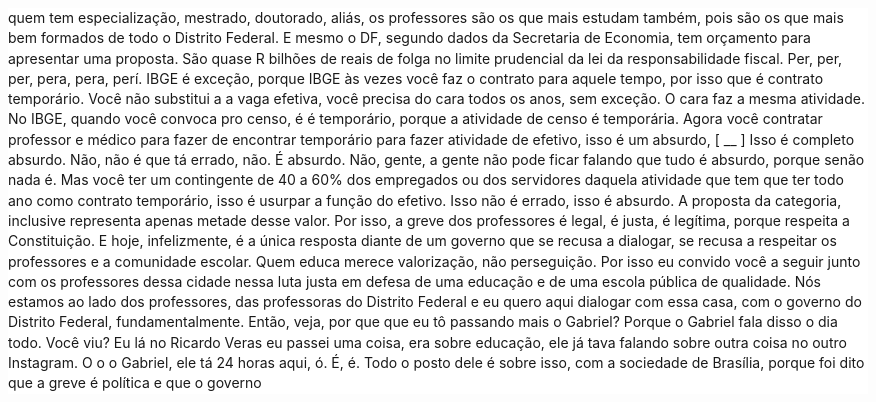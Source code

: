 quem tem especialização, mestrado,
doutorado, aliás, os professores são os
que mais estudam também, pois são os que
mais bem formados de todo o Distrito
Federal. E mesmo o DF, segundo dados da
Secretaria de Economia, tem orçamento
para apresentar uma proposta. São quase
R bilhões de reais de folga no limite
prudencial da lei da responsabilidade
fiscal. Per, per, per, pera, pera, perí.
IBGE é exceção, porque IBGE às vezes
você faz o contrato para aquele tempo,
por isso que é contrato temporário. Você
não substitui a a vaga efetiva, você
precisa do cara todos os
anos, sem exceção. O cara faz a mesma
atividade. No IBGE, quando você convoca
pro censo, é é temporário, porque a
atividade de censo é temporária. Agora
você contratar professor e
médico para fazer de encontrar
temporário para fazer atividade de
efetivo, isso é um absurdo, [ __ ] Isso
é completo absurdo. Não, não é que tá
errado, não. É absurdo. Não, gente, a
gente não pode ficar falando que tudo é
absurdo, porque senão nada é. Mas você
ter um contingente de 40 a
60% dos
empregados ou dos servidores daquela
atividade que tem que ter todo ano como
contrato temporário, isso é usurpar a
função do
efetivo. Isso não é errado, isso é
absurdo.
A proposta da categoria, inclusive
representa apenas metade desse valor.
Por isso, a greve dos professores é
legal, é justa, é legítima, porque
respeita a Constituição. E hoje,
infelizmente, é a única resposta diante
de um governo que se recusa a dialogar,
se recusa a respeitar os professores e a
comunidade escolar. Quem educa merece
valorização, não perseguição. Por isso
eu convido você a seguir junto com os
professores dessa cidade nessa luta
justa em defesa de uma educação e de uma
escola pública de qualidade. Nós estamos
ao lado dos professores, das professoras
do Distrito Federal e eu quero aqui
dialogar com essa casa, com o governo do
Distrito Federal, fundamentalmente.
Então, veja, por que que eu tô passando
mais o Gabriel? Porque o Gabriel fala
disso o dia todo. Você viu? Eu lá no
Ricardo Veras eu passei uma coisa, era
sobre educação, ele já tava falando
sobre outra coisa no outro Instagram. O
o
o Gabriel, ele tá 24 horas aqui, ó. É,
é. Todo o posto dele é sobre isso, com a
sociedade de Brasília, porque foi dito
que a greve é política e que o governo